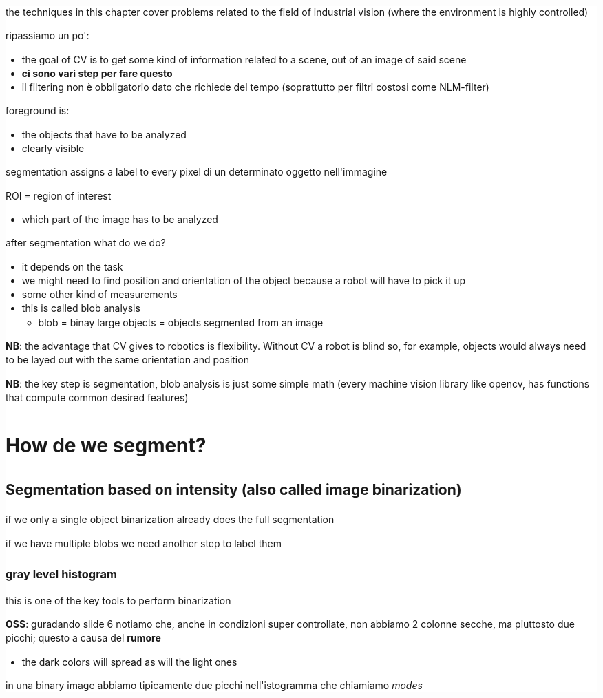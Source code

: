 the techniques in this chapter cover problems related to the field of industrial vision (where the environment is highly controlled)

ripassiamo un po':

- the goal of CV is to get some kind of information related to a scene, out of an image of said scene
- **ci sono vari step per fare questo**
- il filtering non è obbligatorio dato che richiede del tempo (soprattutto per filtri costosi come NLM-filter)

foreground is:

- the objects that have to be analyzed
- clearly visible

segmentation assigns a label to every pixel di un determinato oggetto nell'immagine

ROI = region of interest

- which part of the image has to be analyzed

after segmentation what do we do?

- it depends on the task
- we might need to find position and orientation of the object because a robot will have to pick it up
- some other kind of measurements
- this is called blob analysis
  - blob = binay large objects = objects segmented from an image

**NB**: the advantage that CV gives to robotics is flexibility. Without CV a robot is blind so, for example, objects would always need to be layed out with the same orientation and position

**NB**: the key step is segmentation, blob analysis is just some simple math (every machine vision library like opencv, has functions that compute common desired features)

# How de we segment?

## Segmentation based on intensity (also called image binarization)

if we only a single object binarization already does the full segmentation

if we have multiple blobs we need another step to label them

### gray level histogram

this is one of the key tools to perform binarization

**OSS**: guradando slide 6 notiamo che, anche in condizioni super controllate, non abbiamo 2 colonne secche, ma piuttosto due picchi; questo a causa del **rumore**

- the dark colors will spread as will the light ones

in una binary image abbiamo tipicamente due picchi nell'istogramma che chiamiamo *modes*
